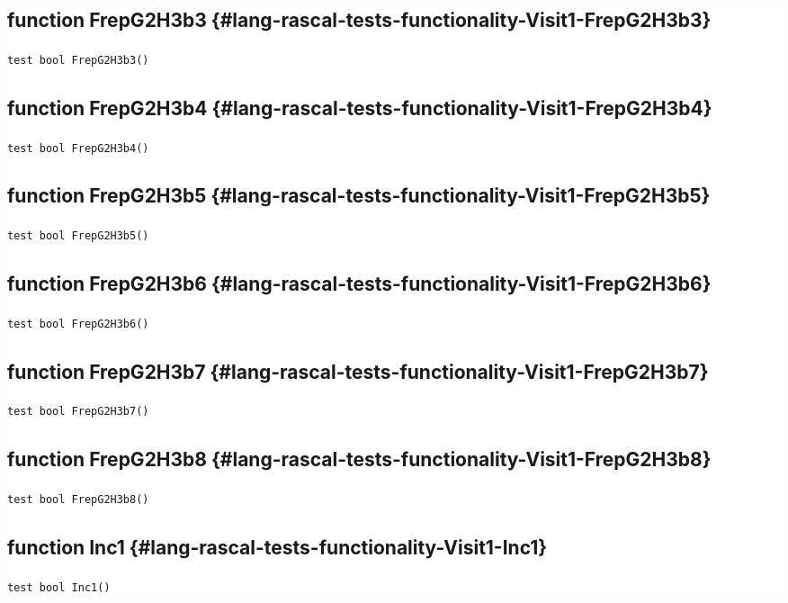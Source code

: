 ## function FrepG2H3b3 {#lang-rascal-tests-functionality-Visit1-FrepG2H3b3}

```rascal
test bool FrepG2H3b3()

```

## function FrepG2H3b4 {#lang-rascal-tests-functionality-Visit1-FrepG2H3b4}

```rascal
test bool FrepG2H3b4()

```

## function FrepG2H3b5 {#lang-rascal-tests-functionality-Visit1-FrepG2H3b5}

```rascal
test bool FrepG2H3b5()

```

## function FrepG2H3b6 {#lang-rascal-tests-functionality-Visit1-FrepG2H3b6}

```rascal
test bool FrepG2H3b6()

```

## function FrepG2H3b7 {#lang-rascal-tests-functionality-Visit1-FrepG2H3b7}

```rascal
test bool FrepG2H3b7()

```

## function FrepG2H3b8 {#lang-rascal-tests-functionality-Visit1-FrepG2H3b8}

```rascal
test bool FrepG2H3b8()

```

## function Inc1 {#lang-rascal-tests-functionality-Visit1-Inc1}

```rascal
test bool Inc1()

```

